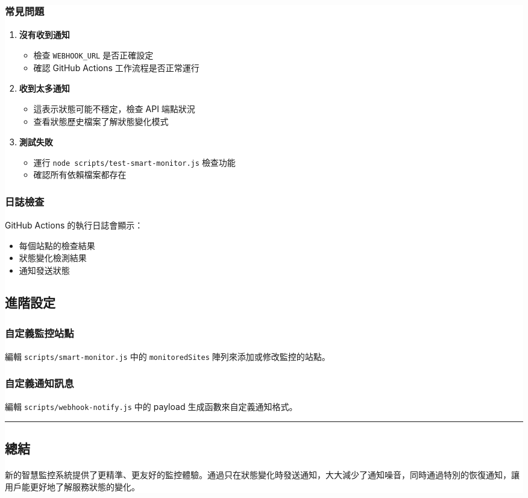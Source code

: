 ### 常見問題

1. **沒有收到通知**
   - 檢查 `WEBHOOK_URL` 是否正確設定
   - 確認 GitHub Actions 工作流程是否正常運行

2. **收到太多通知**
   - 這表示狀態可能不穩定，檢查 API 端點狀況
   - 查看狀態歷史檔案了解狀態變化模式

3. **測試失敗**
   - 運行 `node scripts/test-smart-monitor.js` 檢查功能
   - 確認所有依賴檔案都存在

### 日誌檢查

GitHub Actions 的執行日誌會顯示：
- 每個站點的檢查結果
- 狀態變化檢測結果
- 通知發送狀態

## 進階設定

### 自定義監控站點

編輯 `scripts/smart-monitor.js` 中的 `monitoredSites` 陣列來添加或修改監控的站點。

### 自定義通知訊息

編輯 `scripts/webhook-notify.js` 中的 payload 生成函數來自定義通知格式。

---

## 總結

新的智慧監控系統提供了更精準、更友好的監控體驗。通過只在狀態變化時發送通知，大大減少了通知噪音，同時通過特別的恢復通知，讓用戶能更好地了解服務狀態的變化。
